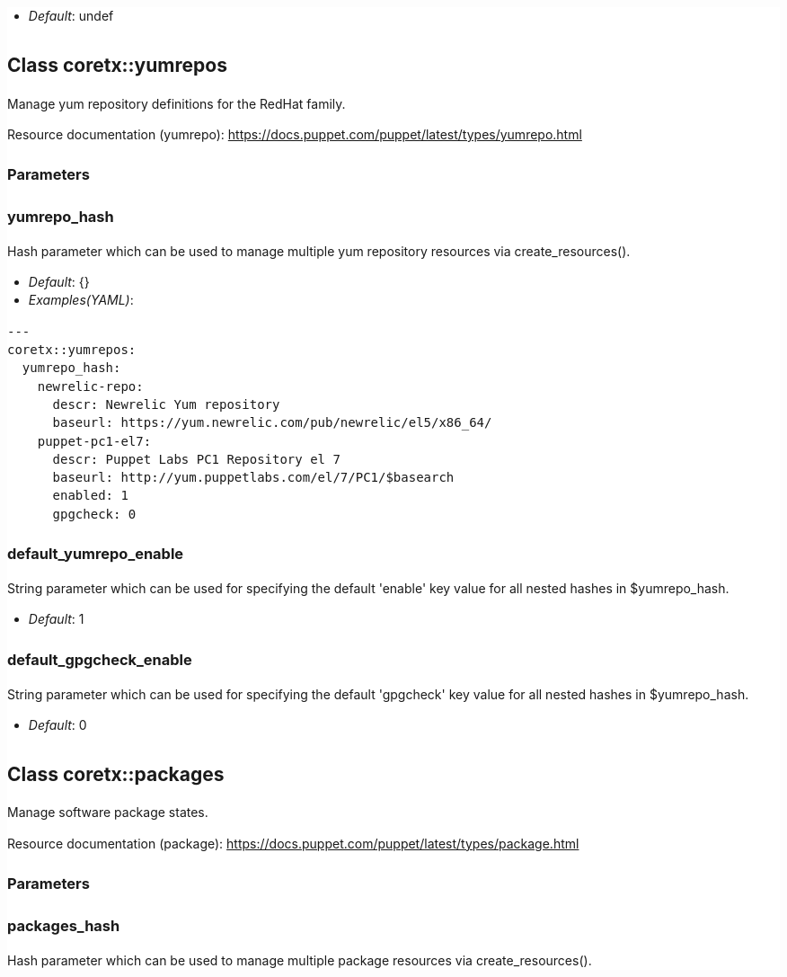 - *Default*: undef


## Class coretx::yumrepos
Manage yum repository definitions for the RedHat family.

Resource documentation (yumrepo): https://docs.puppet.com/puppet/latest/types/yumrepo.html

### Parameters

### yumrepo_hash
Hash parameter which can be used to manage multiple yum repository resources via create_resources().

- *Default*: {}
- *Examples(YAML)*:

<pre>
---
coretx::yumrepos:
  yumrepo_hash:
    newrelic-repo:
      descr: Newrelic Yum repository
      baseurl: https://yum.newrelic.com/pub/newrelic/el5/x86_64/
    puppet-pc1-el7:
      descr: Puppet Labs PC1 Repository el 7
      baseurl: http://yum.puppetlabs.com/el/7/PC1/$basearch
      enabled: 1
      gpgcheck: 0
</pre>

### default_yumrepo_enable
String parameter which can be used for specifying the default 'enable' key value for all nested hashes in $yumrepo_hash.

- *Default*: 1

### default_gpgcheck_enable
String parameter which can be used for specifying the default 'gpgcheck' key value for all nested hashes in $yumrepo_hash.

- *Default*: 0


## Class coretx::packages
Manage software package states.

Resource documentation (package): https://docs.puppet.com/puppet/latest/types/package.html

### Parameters

### packages_hash
Hash parameter which can be used to manage multiple package resources via create_resources().
